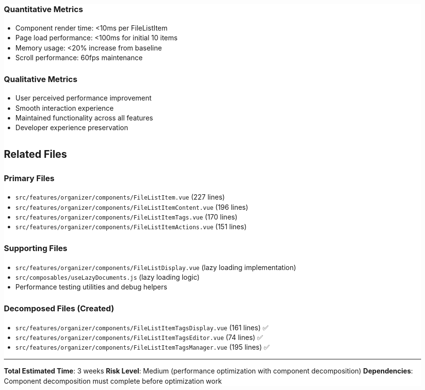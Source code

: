 ### Quantitative Metrics
- Component render time: <10ms per FileListItem
- Page load performance: <100ms for initial 10 items
- Memory usage: <20% increase from baseline
- Scroll performance: 60fps maintenance

### Qualitative Metrics
- User perceived performance improvement
- Smooth interaction experience
- Maintained functionality across all features
- Developer experience preservation

## Related Files

### Primary Files
- `src/features/organizer/components/FileListItem.vue` (227 lines)
- `src/features/organizer/components/FileListItemContent.vue` (196 lines)
- `src/features/organizer/components/FileListItemTags.vue` (170 lines)
- `src/features/organizer/components/FileListItemActions.vue` (151 lines)

### Supporting Files
- `src/features/organizer/components/FileListDisplay.vue` (lazy loading implementation)
- `src/composables/useLazyDocuments.js` (lazy loading logic)
- Performance testing utilities and debug helpers

### Decomposed Files (Created)
- `src/features/organizer/components/FileListItemTagsDisplay.vue` (161 lines) ✅
- `src/features/organizer/components/FileListItemTagsEditor.vue` (74 lines) ✅
- `src/features/organizer/components/FileListItemTagsManager.vue` (195 lines) ✅

---

**Total Estimated Time**: 3 weeks
**Risk Level**: Medium (performance optimization with component decomposition)
**Dependencies**: Component decomposition must complete before optimization work